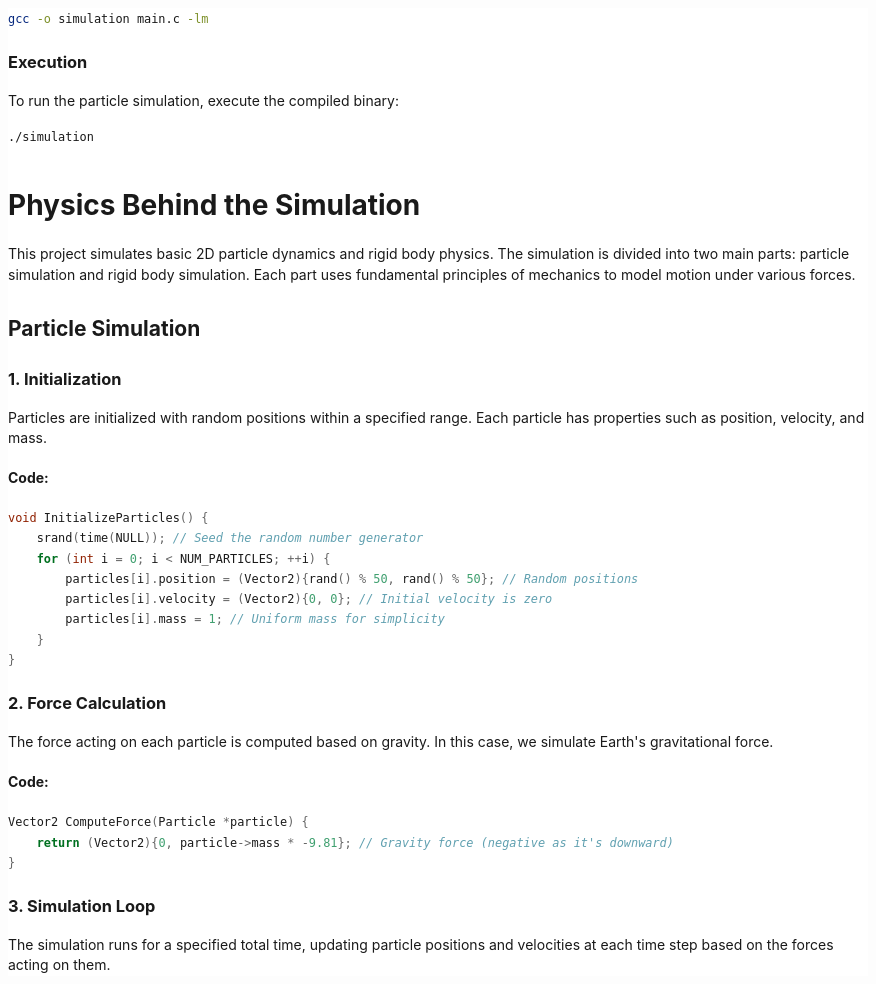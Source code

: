 ``` sh
gcc -o simulation main.c -lm
```

### Execution
To run the particle simulation, execute the compiled binary:

``` sh
./simulation
```

# Physics Behind the Simulation

This project simulates basic 2D particle dynamics and rigid body physics. The simulation is divided into two main parts: particle simulation and rigid body simulation. Each part uses fundamental principles of mechanics to model motion under various forces.

## Particle Simulation

### 1. Initialization
Particles are initialized with random positions within a specified range. Each particle has properties such as position, velocity, and mass.

#### Code:
```c
void InitializeParticles() {
    srand(time(NULL)); // Seed the random number generator
    for (int i = 0; i < NUM_PARTICLES; ++i) {
        particles[i].position = (Vector2){rand() % 50, rand() % 50}; // Random positions
        particles[i].velocity = (Vector2){0, 0}; // Initial velocity is zero
        particles[i].mass = 1; // Uniform mass for simplicity
    }
}
```
### 2. Force Calculation

The force acting on each particle is computed based on gravity. In this case, we simulate Earth's gravitational force.

#### Code:

```c
Vector2 ComputeForce(Particle *particle) {
    return (Vector2){0, particle->mass * -9.81}; // Gravity force (negative as it's downward)
}
```

### 3. Simulation Loop

The simulation runs for a specified total time, updating particle positions and velocities at each time step based on the forces acting on them.
